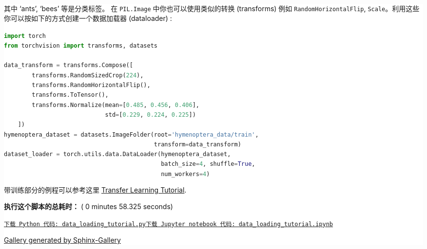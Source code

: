 其中 ‘ants’, ‘bees’ 等是分类标签。 在 `PIL.Image` 中你也可以使用类似的转换 (transforms) 例如 `RandomHorizontalFlip`, `Scale`。利用这些你可以按如下的方式创建一个数据加载器 (dataloader) :

```py
import torch
from torchvision import transforms, datasets

data_transform = transforms.Compose([
        transforms.RandomSizedCrop(224),
        transforms.RandomHorizontalFlip(),
        transforms.ToTensor(),
        transforms.Normalize(mean=[0.485, 0.456, 0.406],
                             std=[0.229, 0.224, 0.225])
    ])
hymenoptera_dataset = datasets.ImageFolder(root='hymenoptera_data/train',
                                           transform=data_transform)
dataset_loader = torch.utils.data.DataLoader(hymenoptera_dataset,
                                             batch_size=4, shuffle=True,
                                             num_workers=4)

```

带训练部分的例程可以参考这里 [Transfer Learning Tutorial](transfer_learning_tutorial.html).

**执行这个脚本的总耗时：** ( 0 minutes 58.325 seconds)

[`下载 Python 代码: data_loading_tutorial.py`](../_downloads/0daab3cdf9be9579bd736e92d8de3917/data_loading_tutorial.py)[`下载 Jupyter notebook 代码: data_loading_tutorial.ipynb`](../_downloads/21adbaecd47a412f8143afb1c48f05a6/data_loading_tutorial.ipynb)

[Gallery generated by Sphinx-Gallery](https://sphinx-gallery.readthedocs.io)


